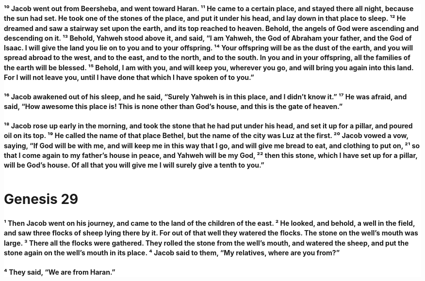 
#### ¹⁰ Jacob went out from Beersheba, and went toward Haran. ¹¹ He came to a certain place, and stayed there all night, because the sun had set. He took one of the stones of the place, and put it under his head, and lay down in that place to sleep. ¹² He dreamed and saw a stairway set upon the earth, and its top reached to heaven. Behold, the angels of God were ascending and descending on it. ¹³ Behold, Yahweh stood above it, and said, “I am Yahweh, the God of Abraham your father, and the God of Isaac. I will give the land you lie on to you and to your offspring. ¹⁴ Your offspring will be as the dust of the earth, and you will spread abroad to the west, and to the east, and to the north, and to the south. In you and in your offspring, all the families of the earth will be blessed. ¹⁵ Behold, I am with you, and will keep you, wherever you go, and will bring you again into this land. For I will not leave you, until I have done that which I have spoken of to you.” 


#### ¹⁶ Jacob awakened out of his sleep, and he said, “Surely Yahweh is in this place, and I didn’t know it.” ¹⁷ He was afraid, and said, “How awesome this place is! This is none other than God’s house, and this is the gate of heaven.” 


#### ¹⁸ Jacob rose up early in the morning, and took the stone that he had put under his head, and set it up for a pillar, and poured oil on its top. ¹⁹ He called the name of that place Bethel, but the name of the city was Luz at the first. ²⁰ Jacob vowed a vow, saying, “If God will be with me, and will keep me in this way that I go, and will give me bread to eat, and clothing to put on, ²¹ so that I come again to my father’s house in peace, and Yahweh will be my God, ²² then this stone, which I have set up for a pillar, will be God’s house. Of all that you will give me I will surely give a tenth to you.” 

# Genesis 29

#### ¹ Then Jacob went on his journey, and came to the land of the children of the east. ² He looked, and behold, a well in the field, and saw three flocks of sheep lying there by it. For out of that well they watered the flocks. The stone on the well’s mouth was large. ³ There all the flocks were gathered. They rolled the stone from the well’s mouth, and watered the sheep, and put the stone again on the well’s mouth in its place. ⁴ Jacob said to them, “My relatives, where are you from?” 


#### ⁴ They said, “We are from Haran.” 
